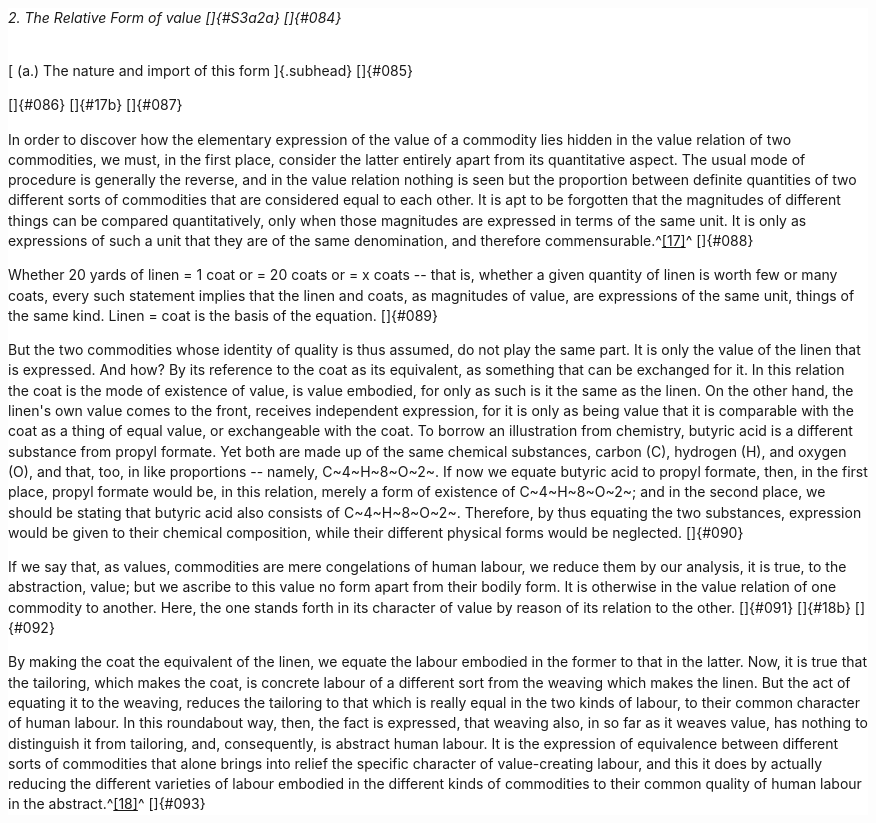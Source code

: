 ###### 2. The Relative Form of value []{#S3a2a} []{#084}

[ (a.) The nature and import of this form ]{.subhead} []{#085}

[]{#086} []{#17b} []{#087}

In order to discover how the elementary expression of the value of a
commodity lies hidden in the value relation of two commodities, we must,
in the first place, consider the latter entirely apart from its
quantitative aspect. The usual mode of procedure is generally the
reverse, and in the value relation nothing is seen but the proportion
between definite quantities of two different sorts of commodities that
are considered equal to each other. It is apt to be forgotten that the
magnitudes of different things can be compared quantitatively, only when
those magnitudes are expressed in terms of the same unit. It is only as
expressions of such a unit that they are of the same denomination, and
therefore commensurable.^[\[17\]](#17)^ []{#088}

Whether 20 yards of linen = 1 coat or = 20 coats or = x coats -- that
is, whether a given quantity of linen is worth few or many coats, every
such statement implies that the linen and coats, as magnitudes of value,
are expressions of the same unit, things of the same kind. Linen = coat
is the basis of the equation. []{#089}

But the two commodities whose identity of quality is thus assumed, do
not play the same part. It is only the value of the linen that is
expressed. And how? By its reference to the coat as its equivalent, as
something that can be exchanged for it. In this relation the coat is the
mode of existence of value, is value embodied, for only as such is it
the same as the linen. On the other hand, the linen's own value comes to
the front, receives independent expression, for it is only as being
value that it is comparable with the coat as a thing of equal value, or
exchangeable with the coat. To borrow an illustration from chemistry,
butyric acid is a different substance from propyl formate. Yet both are
made up of the same chemical substances, carbon (C), hydrogen (H), and
oxygen (O), and that, too, in like proportions -- namely, C~4~H~8~O~2~.
If now we equate butyric acid to propyl formate, then, in the first
place, propyl formate would be, in this relation, merely a form of
existence of C~4~H~8~O~2~; and in the second place, we should be stating
that butyric acid also consists of C~4~H~8~O~2~. Therefore, by thus
equating the two substances, expression would be given to their chemical
composition, while their different physical forms would be neglected.
[]{#090}

If we say that, as values, commodities are mere congelations of human
labour, we reduce them by our analysis, it is true, to the abstraction,
value; but we ascribe to this value no form apart from their bodily
form. It is otherwise in the value relation of one commodity to another.
Here, the one stands forth in its character of value by reason of its
relation to the other. []{#091} []{#18b} []{#092}

By making the coat the equivalent of the linen, we equate the labour
embodied in the former to that in the latter. Now, it is true that the
tailoring, which makes the coat, is concrete labour of a different sort
from the weaving which makes the linen. But the act of equating it to
the weaving, reduces the tailoring to that which is really equal in the
two kinds of labour, to their common character of human labour. In this
roundabout way, then, the fact is expressed, that weaving also, in so
far as it weaves value, has nothing to distinguish it from tailoring,
and, consequently, is abstract human labour. It is the expression of
equivalence between different sorts of commodities that alone brings
into relief the specific character of value-creating labour, and this it
does by actually reducing the different varieties of labour embodied in
the different kinds of commodities to their common quality of human
labour in the abstract.^[\[18\]](#18)^ []{#093}
